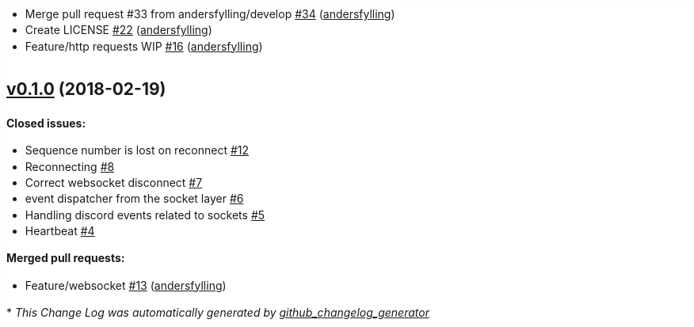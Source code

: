 - Merge pull request \#33 from andersfylling/develop [\#34](https://github.com/andersfylling/disgord/pull/34) ([andersfylling](https://github.com/andersfylling))
- Create LICENSE [\#22](https://github.com/andersfylling/disgord/pull/22) ([andersfylling](https://github.com/andersfylling))
- Feature/http requests WIP [\#16](https://github.com/andersfylling/disgord/pull/16) ([andersfylling](https://github.com/andersfylling))

## [v0.1.0](https://github.com/andersfylling/disgord/tree/v0.1.0) (2018-02-19)
**Closed issues:**

- Sequence number is lost on reconnect [\#12](https://github.com/andersfylling/disgord/issues/12)
- Reconnecting [\#8](https://github.com/andersfylling/disgord/issues/8)
- Correct websocket disconnect [\#7](https://github.com/andersfylling/disgord/issues/7)
- event dispatcher from the socket layer [\#6](https://github.com/andersfylling/disgord/issues/6)
- Handling discord events related to sockets [\#5](https://github.com/andersfylling/disgord/issues/5)
- Heartbeat [\#4](https://github.com/andersfylling/disgord/issues/4)

**Merged pull requests:**

- Feature/websocket [\#13](https://github.com/andersfylling/disgord/pull/13) ([andersfylling](https://github.com/andersfylling))



\* *This Change Log was automatically generated by [github_changelog_generator](https://github.com/skywinder/Github-Changelog-Generator)*
